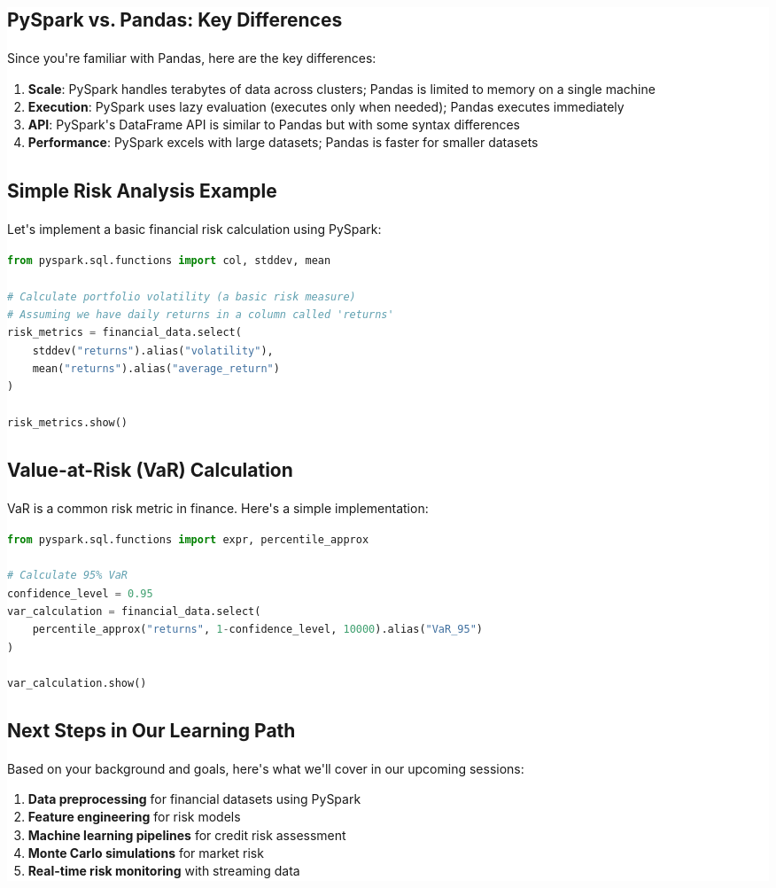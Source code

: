 ## PySpark vs. Pandas: Key Differences

Since you're familiar with Pandas, here are the key differences:

1. **Scale**: PySpark handles terabytes of data across clusters; Pandas is limited to memory on a single machine
2. **Execution**: PySpark uses lazy evaluation (executes only when needed); Pandas executes immediately
3. **API**: PySpark's DataFrame API is similar to Pandas but with some syntax differences
4. **Performance**: PySpark excels with large datasets; Pandas is faster for smaller datasets

## Simple Risk Analysis Example

Let's implement a basic financial risk calculation using PySpark:

```python
from pyspark.sql.functions import col, stddev, mean

# Calculate portfolio volatility (a basic risk measure)
# Assuming we have daily returns in a column called 'returns'
risk_metrics = financial_data.select(
    stddev("returns").alias("volatility"),
    mean("returns").alias("average_return")
)

risk_metrics.show()
```

## Value-at-Risk (VaR) Calculation

VaR is a common risk metric in finance. Here's a simple implementation:

```python
from pyspark.sql.functions import expr, percentile_approx

# Calculate 95% VaR
confidence_level = 0.95
var_calculation = financial_data.select(
    percentile_approx("returns", 1-confidence_level, 10000).alias("VaR_95")
)

var_calculation.show()
```

## Next Steps in Our Learning Path

Based on your background and goals, here's what we'll cover in our upcoming sessions:

1. **Data preprocessing** for financial datasets using PySpark
2. **Feature engineering** for risk models
3. **Machine learning pipelines** for credit risk assessment 
4. **Monte Carlo simulations** for market risk 
5. **Real-time risk monitoring** with streaming data 
